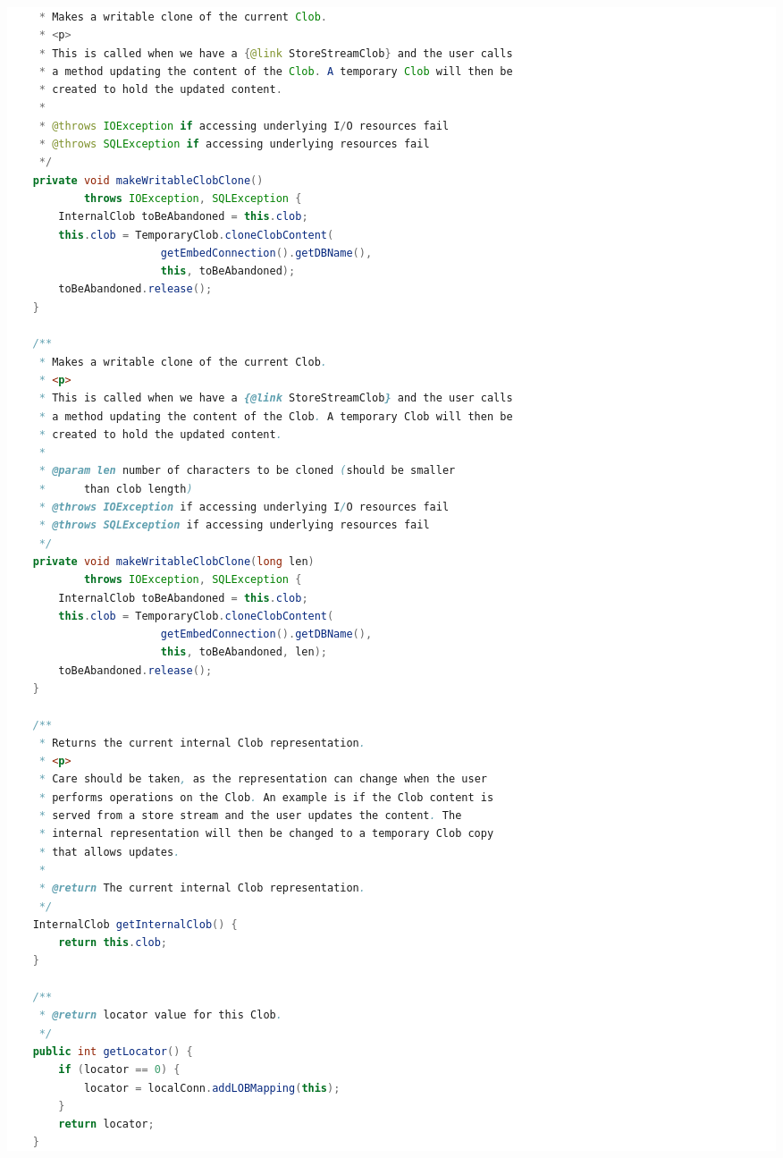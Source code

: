 ```java
     * Makes a writable clone of the current Clob.
     * <p>
     * This is called when we have a {@link StoreStreamClob} and the user calls
     * a method updating the content of the Clob. A temporary Clob will then be
     * created to hold the updated content.
     *
     * @throws IOException if accessing underlying I/O resources fail
     * @throws SQLException if accessing underlying resources fail
     */
    private void makeWritableClobClone()
            throws IOException, SQLException {
        InternalClob toBeAbandoned = this.clob;
        this.clob = TemporaryClob.cloneClobContent(
                        getEmbedConnection().getDBName(),
                        this, toBeAbandoned);
        toBeAbandoned.release();
    }

    /**
     * Makes a writable clone of the current Clob.
     * <p>
     * This is called when we have a {@link StoreStreamClob} and the user calls
     * a method updating the content of the Clob. A temporary Clob will then be
     * created to hold the updated content.
     *
     * @param len number of characters to be cloned (should be smaller
     *      than clob length)
     * @throws IOException if accessing underlying I/O resources fail
     * @throws SQLException if accessing underlying resources fail
     */
    private void makeWritableClobClone(long len)
            throws IOException, SQLException {
        InternalClob toBeAbandoned = this.clob;
        this.clob = TemporaryClob.cloneClobContent(
                        getEmbedConnection().getDBName(),
                        this, toBeAbandoned, len);
        toBeAbandoned.release();
    }

    /**
     * Returns the current internal Clob representation.
     * <p>
     * Care should be taken, as the representation can change when the user
     * performs operations on the Clob. An example is if the Clob content is
     * served from a store stream and the user updates the content. The
     * internal representation will then be changed to a temporary Clob copy
     * that allows updates.
     *
     * @return The current internal Clob representation.
     */
    InternalClob getInternalClob() {
        return this.clob;
    }

    /**     
     * @return locator value for this Clob.
     */
    public int getLocator() {
        if (locator == 0) {
            locator = localConn.addLOBMapping(this);
        }
        return locator;
    }
```